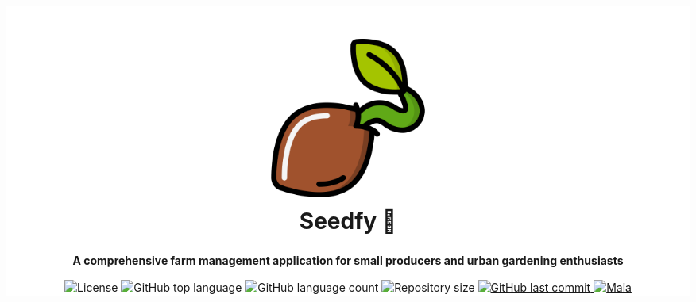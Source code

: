 <h1 align="center">
  <br>
  <img src="https://raw.githubusercontent.com/gabrielmaialva33/seedfy_app/master/.github/assets/seed.png" alt="Seedfy" width="200">
  <br>
  Seedfy 🌱
  <br>
</h1>

<p align="center">
  <strong>A comprehensive farm management application for small producers and urban gardening enthusiasts</strong>
</p>

<p align="center">
  <img src="https://img.shields.io/github/license/gabrielmaialva33/seedfy_app?color=00b8d3?style=flat&logo=appveyor" alt="License" />
  <img src="https://img.shields.io/github/languages/top/gabrielmaialva33/seedfy_app?style=flat&logo=appveyor" alt="GitHub top language" >
  <img src="https://img.shields.io/github/languages/count/gabrielmaialva33/seedfy_app?style=flat&logo=appveyor" alt="GitHub language count" >
  <img src="https://img.shields.io/github/repo-size/gabrielmaialva33/seedfy_app?style=flat&logo=appveyor" alt="Repository size" >
  <a href="https://github.com/gabrielmaialva33/seedfy_app/commits/master">
    <img src="https://img.shields.io/github/last-commit/gabrielmaialva33/seedfy_app?style=flat&logo=appveyor" alt="GitHub last commit" >
    <img src="https://img.shields.io/badge/made%20by-Maia-15c3d6?style=flat&logo=appveyor" alt="Maia" >  
  </a>
</p>
